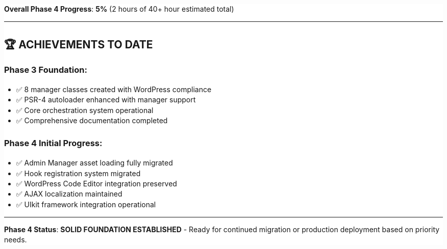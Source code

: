**Overall Phase 4 Progress**: **5%** (2 hours of 40+ hour estimated total)

---

## **🏆 ACHIEVEMENTS TO DATE**

### **Phase 3 Foundation:**
- ✅ 8 manager classes created with WordPress compliance
- ✅ PSR-4 autoloader enhanced with manager support
- ✅ Core orchestration system operational
- ✅ Comprehensive documentation completed

### **Phase 4 Initial Progress:**
- ✅ Admin Manager asset loading fully migrated
- ✅ Hook registration system migrated
- ✅ WordPress Code Editor integration preserved
- ✅ AJAX localization maintained
- ✅ UIkit framework integration operational

---

**Phase 4 Status**: **SOLID FOUNDATION ESTABLISHED** - Ready for continued migration or production deployment based on priority needs.